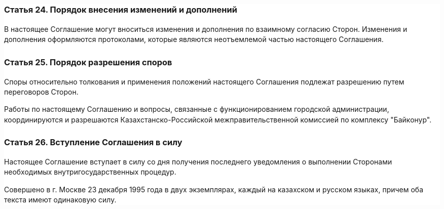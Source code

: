 ### Статья 24. Порядок внесения изменений и дополнений

В настоящее Соглашение могут вноситься изменения и дополнения по взаимному согласию Сторон. Изменения и дополнения оформляются протоколами, которые являются неотъемлемой частью настоящего Соглашения.

### Статья 25. Порядок разрешения споров

Споры относительно толкования и применения положений настоящего Соглашения подлежат разрешению путем переговоров Сторон.

Работы по настоящему Соглашению и вопросы, связанные с функционированием городской администрации, координируются и разрешаются Казахстанско-Российской межправительственной комиссией по комплексу "Байконур".

### Статья 26. Вступление Соглашения в силу

Настоящее Соглашение вступает в силу со дня получения последнего уведомления о выполнении Сторонами необходимых внутригосударственных процедур.

Совершено в г. Москве 23 декабря 1995 года в двух экземплярах, каждый на казахском и русском языках, причем оба текста имеют одинаковую силу.

